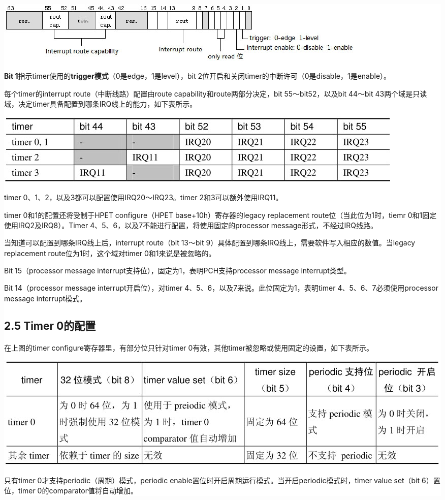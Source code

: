 ![config](./images/17.png)

**Bit 1**指示timer使用的**trigger模式**（0是edge，1是level），bit 2位开启和关闭timer的中断许可（0是disable，1是enable）。

每个timer的interrupt route（中断线路）配置由route capability和route两部分决定，bit 55～bit52，以及bit 44～bit 43两个域是只读域，决定timer具备配置到哪条IRQ线上的能力，如下表所示。

![config](./images/18.png)

timer 0、1、2，以及3都可以配置使用IRQ20～IRQ23。timer 2和3可以额外使用IRQ11。

timer 0和1的配置还将受制于HPET configure（HPET base+10h）寄存器的legacy replacement route位（当此位为1时，tiemr 0和1固定使用IRQ2及IRQ8）。Timer 4、5、6，以及7不能进行配置，将使用固定的processor message形式，不经过IRQ线路。

当知道可以配置到哪条IRQ线上后，interrupt route（bit 13～bit 9）具体配置到哪条IRQ线上，需要软件写入相应的数值。当legacy replacement route位为1时，这个域对timer 0和1来说是被忽略的。

Bit 15（processor message interrupt支持位），固定为1，表明PCH支持processor message interrupt类型。

Bit 14（processor message interrupt开启位），对timer 4、5、6，以及7来说。此位固定为1，表明timer 4、5、6、7必须使用processor message interrupt模式。

## 2.5 Timer 0的配置

在上图的timer configure寄存器里，有部分位只针对timer 0有效，其他timer被忽略或使用固定的设置，如下表所示。

![config](./images/19.png)

只有timer 0才支持periodic（周期）模式，periodic enable置位时开启周期运行模式。当开启periodic模式时，timer value set（bit 6）置位，timer 0的comparator值将自动增加。
